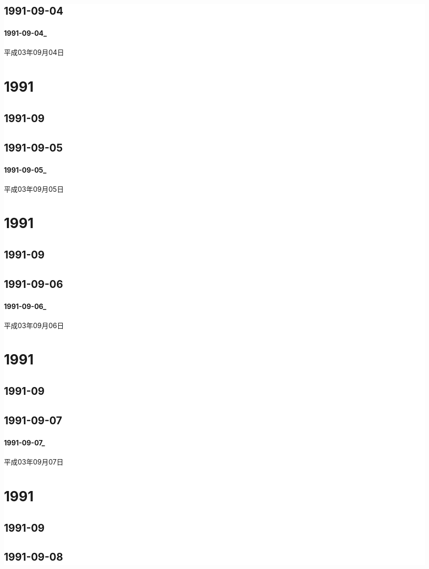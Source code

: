 ## 1991-09-04

#### 1991-09-04_

平成03年09月04日


# 1991

## 1991-09

## 1991-09-05

#### 1991-09-05_

平成03年09月05日


# 1991

## 1991-09

## 1991-09-06

#### 1991-09-06_

平成03年09月06日


# 1991

## 1991-09

## 1991-09-07

#### 1991-09-07_

平成03年09月07日


# 1991

## 1991-09

## 1991-09-08
